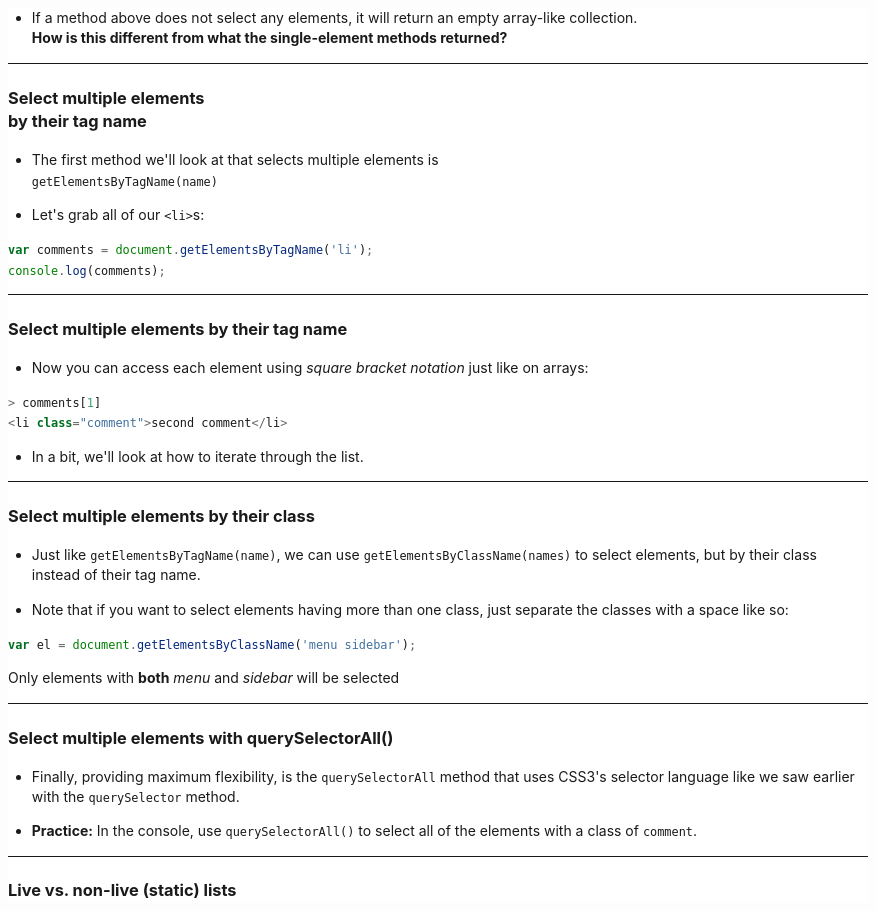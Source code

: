 - If a method above does not select any elements, it will return an empty array-like collection.<br>**How is this different from what the single-element methods returned?**

---

### Select multiple elements<br>by their tag name

- The first method we'll look at that selects multiple elements is <br>`getElementsByTagName(name)`

- Let's grab all of our `<li>`s:

```js
var comments = document.getElementsByTagName('li');
console.log(comments);
```

---

### Select multiple elements by their tag name

- Now you can access each element using _square bracket notation_ just like on arrays:

```js
> comments[1]
<li class="comment">second comment</li>
```

- In a bit, we'll look at how to iterate through the list.

---

### Select multiple elements by their class

- Just like `getElementsByTagName(name)`, we can use `getElementsByClassName(names)` to select elements, but by their class instead of their tag name.

- Note that if you want to select elements having more than one class, just separate the classes with a space like so:

```js
var el = document.getElementsByClassName('menu sidebar');
```

Only elements with **both** _menu_ and _sidebar_ will be selected

---

### Select multiple elements with querySelectorAll()

- Finally, providing maximum flexibility, is the `querySelectorAll` method that uses CSS3's selector language like we saw earlier with the `querySelector` method.

- **Practice:** In the console, use `querySelectorAll()` to select all of the elements with a class of `comment`.

---

### Live vs. non-live (static) lists
